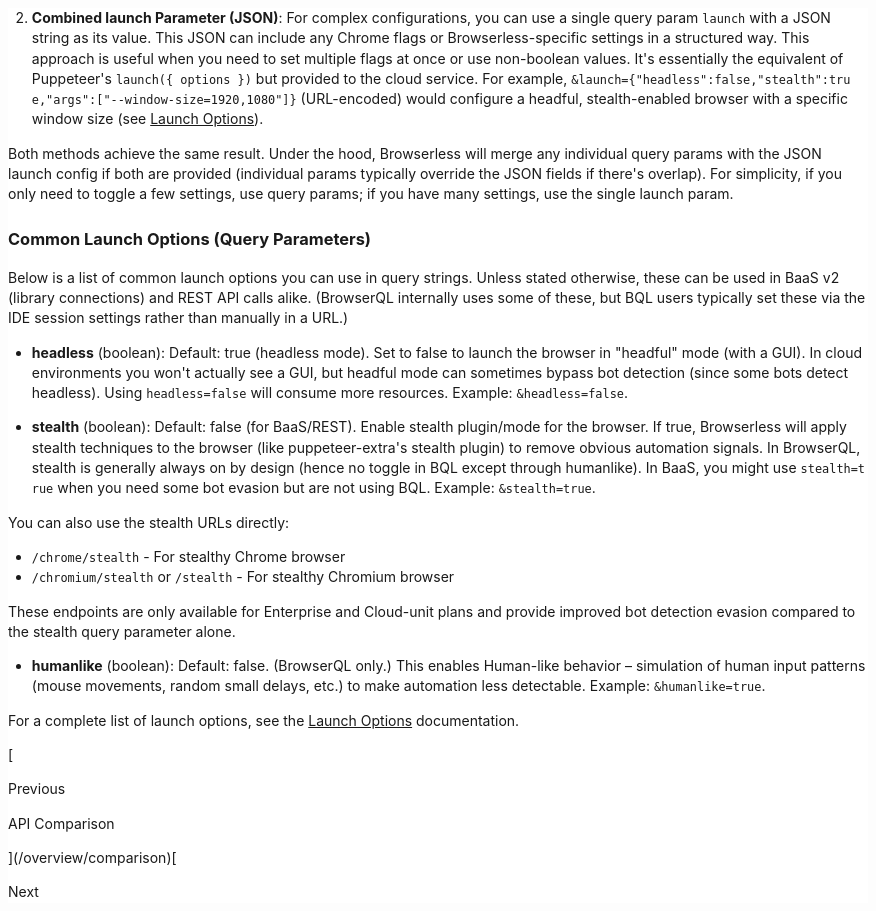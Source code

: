 2.  **Combined launch Parameter (JSON)**: For complex configurations, you can use a single query param `launch` with a JSON string as its value. This JSON can include any Chrome flags or Browserless-specific settings in a structured way. This approach is useful when you need to set multiple flags at once or use non-boolean values. It's essentially the equivalent of Puppeteer's `launch({ options })` but provided to the cloud service. For example, `&launch={"headless":false,"stealth":true,"args":["--window-size=1920,1080"]}` (URL-encoded) would configure a headful, stealth-enabled browser with a specific window size (see [Launch Options](/baas/chrome-flags)).
    

Both methods achieve the same result. Under the hood, Browserless will merge any individual query params with the JSON launch config if both are provided (individual params typically override the JSON fields if there's overlap). For simplicity, if you only need to toggle a few settings, use query params; if you have many settings, use the single launch param.

### Common Launch Options (Query Parameters)[​](#common-launch-options-query-parameters "Direct link to Common Launch Options (Query Parameters)")

Below is a list of common launch options you can use in query strings. Unless stated otherwise, these can be used in BaaS v2 (library connections) and REST API calls alike. (BrowserQL internally uses some of these, but BQL users typically set these via the IDE session settings rather than manually in a URL.)

*   **headless** (boolean): Default: true (headless mode). Set to false to launch the browser in "headful" mode (with a GUI). In cloud environments you won't actually see a GUI, but headful mode can sometimes bypass bot detection (since some bots detect headless). Using `headless=false` will consume more resources. Example: `&headless=false`.
    
*   **stealth** (boolean): Default: false (for BaaS/REST). Enable stealth plugin/mode for the browser. If true, Browserless will apply stealth techniques to the browser (like puppeteer-extra's stealth plugin) to remove obvious automation signals. In BrowserQL, stealth is generally always on by design (hence no toggle in BQL except through humanlike). In BaaS, you might use `stealth=true` when you need some bot evasion but are not using BQL. Example: `&stealth=true`.
    

You can also use the stealth URLs directly:

*   `/chrome/stealth` - For stealthy Chrome browser
*   `/chromium/stealth` or `/stealth` - For stealthy Chromium browser

These endpoints are only available for Enterprise and Cloud-unit plans and provide improved bot detection evasion compared to the stealth query parameter alone.

*   **humanlike** (boolean): Default: false. (BrowserQL only.) This enables Human-like behavior – simulation of human input patterns (mouse movements, random small delays, etc.) to make automation less detectable. Example: `&humanlike=true`.

For a complete list of launch options, see the [Launch Options](/baas/chrome-flags) documentation.

[

Previous

API Comparison

](/overview/comparison)[

Next
